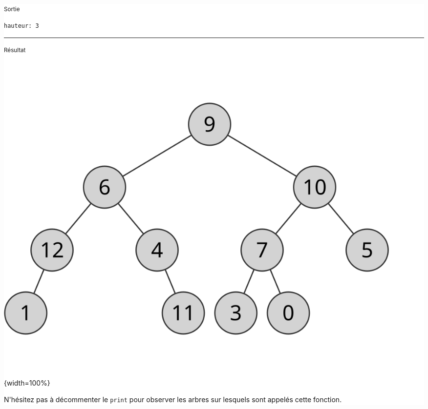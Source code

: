 </div>

<div class="card text-white bg-gradient-light stream-output">
<div class="card-header"><small class="text-muted">Sortie</small></div>

    hauteur: 3


</div>

-----

<div class="card">
<div class="card-header"><small class="text-muted">Résultat</small></div>


![svg](cours_files/cours_4_1.svg){width=100%}


</div>

N'hésitez pas à décommenter le `print` pour observer les arbres sur lesquels sont appelés cette fonction.
